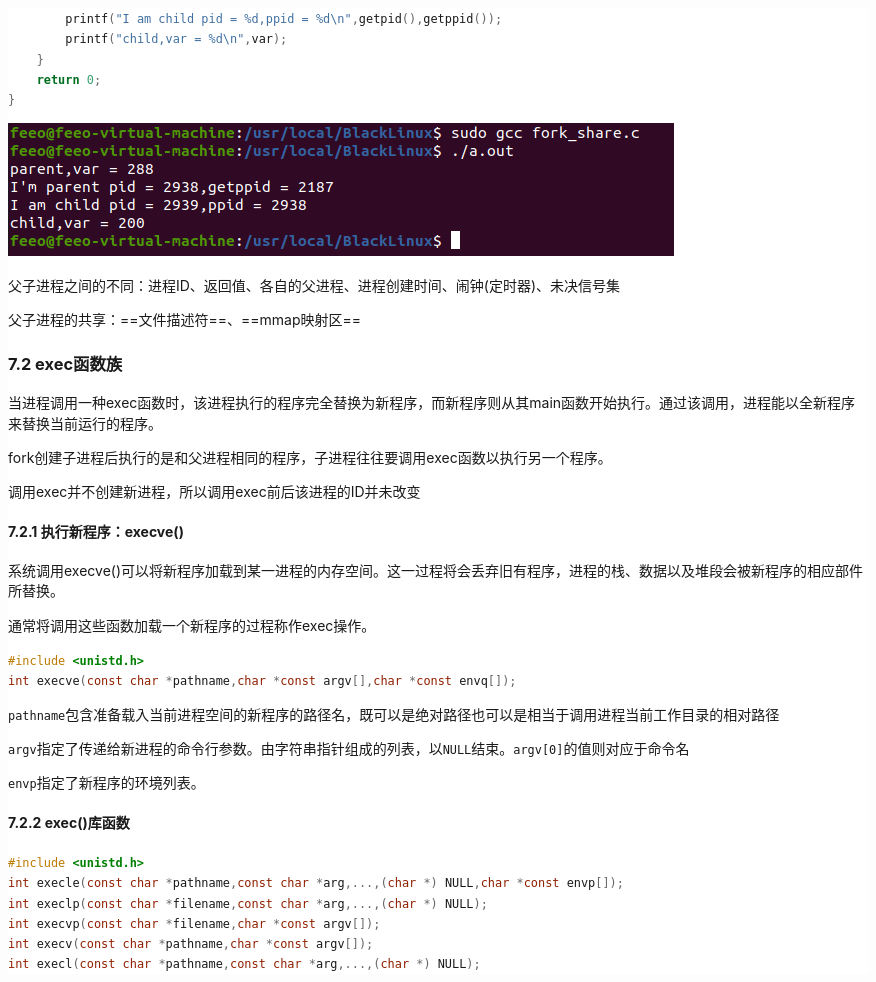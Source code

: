 ```c
        printf("I am child pid = %d,ppid = %d\n",getpid(),getppid());
        printf("child,var = %d\n",var);
    }
    return 0;
}
```

![image-20220303225401120](Linux系统编程.assets/image-20220303225401120.png)

父子进程之间的不同：进程ID、返回值、各自的父进程、进程创建时间、闹钟(定时器)、未决信号集

父子进程的共享：==文件描述符==、==mmap映射区==

### 7.2  exec函数族

当进程调用一种exec函数时，该进程执行的程序完全替换为新程序，而新程序则从其main函数开始执行。通过该调用，进程能以全新程序来替换当前运行的程序。

fork创建子进程后执行的是和父进程相同的程序，子进程往往要调用exec函数以执行另一个程序。

调用exec并不创建新进程，所以调用exec前后该进程的ID并未改变

#### 7.2.1  执行新程序：execve()

系统调用execve()可以将新程序加载到某一进程的内存空间。这一过程将会丢弃旧有程序，进程的栈、数据以及堆段会被新程序的相应部件所替换。

通常将调用这些函数加载一个新程序的过程称作exec操作。

```c
#include <unistd.h>
int execve(const char *pathname,char *const argv[],char *const envq[]);
```

```pathname```包含准备载入当前进程空间的新程序的路径名，既可以是绝对路径也可以是相当于调用进程当前工作目录的相对路径

```argv```指定了传递给新进程的命令行参数。由字符串指针组成的列表，以```NULL```结束。```argv[0]```的值则对应于命令名

```envp```指定了新程序的环境列表。

#### 7.2.2  exec()库函数

```c
#include <unistd.h>
int execle(const char *pathname,const char *arg,...,(char *) NULL,char *const envp[]);
int execlp(const char *filename,const char *arg,...,(char *) NULL);
int execvp(const char *filename,char *const argv[]);
int execv(const char *pathname,char *const argv[]);
int execl(const char *pathname,const char *arg,...,(char *) NULL);
```
